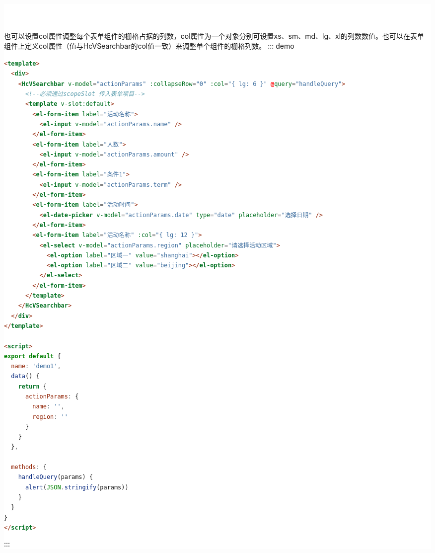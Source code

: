 <br><br>

也可以设置col属性调整每个表单组件的栅格占据的列数，col属性为一个对象分别可设置xs、sm、md、lg、xl的列数数值。也可以在表单组件上定义col属性（值与HcVSearchbar的col值一致）来调整单个组件的栅格列数。
::: demo
```html
<template>
  <div>
    <HcVSearchbar v-model="actionParams" :collapseRow="0" :col="{ lg: 6 }" @query="handleQuery">
      <!--必须通过scopeSlot 传入表单项目-->
      <template v-slot:default>
        <el-form-item label="活动名称">
          <el-input v-model="actionParams.name" />
        </el-form-item>
        <el-form-item label="人数">
          <el-input v-model="actionParams.amount" />
        </el-form-item>
        <el-form-item label="条件1">
          <el-input v-model="actionParams.term" />
        </el-form-item>
        <el-form-item label="活动时间">
          <el-date-picker v-model="actionParams.date" type="date" placeholder="选择日期" />
        </el-form-item>
        <el-form-item label="活动名称" :col="{ lg: 12 }">
          <el-select v-model="actionParams.region" placeholder="请选择活动区域">
            <el-option label="区域一" value="shanghai"></el-option>
            <el-option label="区域二" value="beijing"></el-option>
          </el-select>
        </el-form-item>
      </template>
    </HcVSearchbar>
  </div>
</template>

<script>
export default {
  name: 'demo1',
  data() {
    return {
      actionParams: {
        name: '',
        region: ''
      }
    }
  },

  methods: {
    handleQuery(params) {
      alert(JSON.stringify(params))
    }
  }
}
</script>
```
:::
